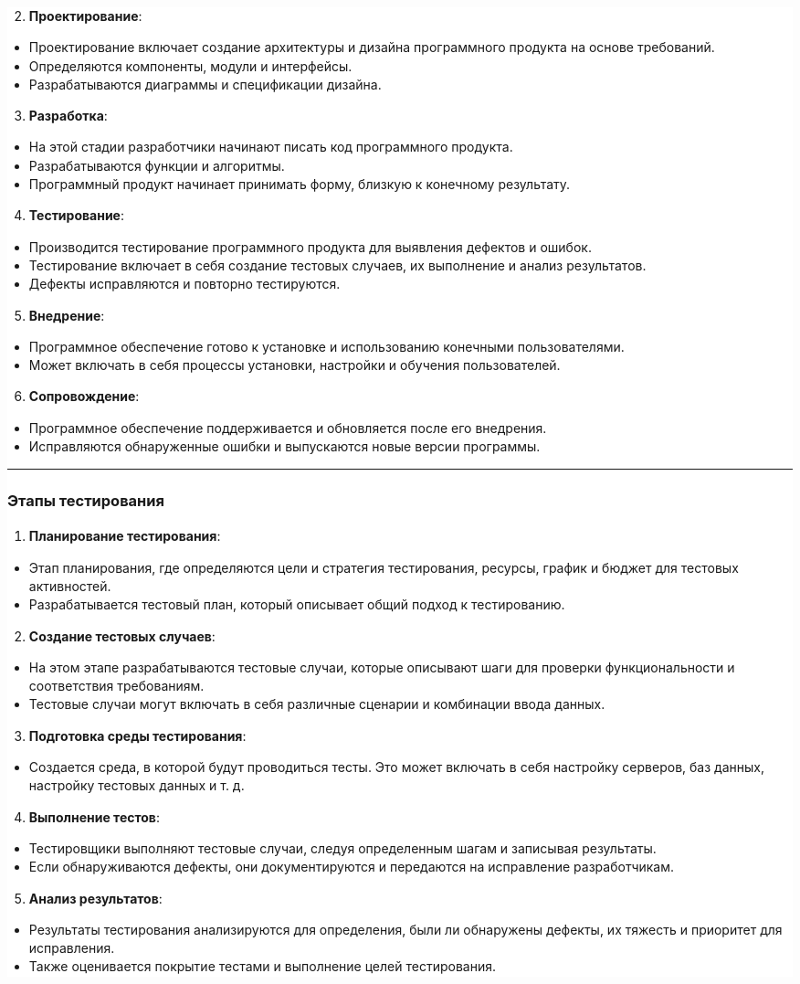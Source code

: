 2. **Проектирование**:

* Проектирование включает создание архитектуры и дизайна программного продукта на основе требований.
* Определяются компоненты, модули и интерфейсы.
* Разрабатываются диаграммы и спецификации дизайна.

3. **Разработка**:

* На этой стадии разработчики начинают писать код программного продукта.
* Разрабатываются функции и алгоритмы.
* Программный продукт начинает принимать форму, близкую к конечному результату.

4. **Тестирование**:

* Производится тестирование программного продукта для выявления дефектов и ошибок.
* Тестирование включает в себя создание тестовых случаев, их выполнение и анализ результатов.
* Дефекты исправляются и повторно тестируются.

5. **Внедрение**:

* Программное обеспечение готово к установке и использованию конечными пользователями.
* Может включать в себя процессы установки, настройки и обучения пользователей.

6. **Сопровождение**:

* Программное обеспечение поддерживается и обновляется после его внедрения.
* Исправляются обнаруженные ошибки и выпускаются новые версии программы.
---
### Этапы тестирования

1. **Планирование тестирования**:

* Этап планирования, где определяются цели и стратегия тестирования, ресурсы, график и бюджет для тестовых активностей.
* Разрабатывается тестовый план, который описывает общий подход к тестированию.

2. **Создание тестовых случаев**:

* На этом этапе разрабатываются тестовые случаи, которые описывают шаги для проверки функциональности и соответствия требованиям.
* Тестовые случаи могут включать в себя различные сценарии и комбинации ввода данных.

3. **Подготовка среды тестирования**:

* Создается среда, в которой будут проводиться тесты. Это может включать в себя настройку серверов, баз данных, настройку тестовых данных и т. д.

4. **Выполнение тестов**:

* Тестировщики выполняют тестовые случаи, следуя определенным шагам и записывая результаты.
* Если обнаруживаются дефекты, они документируются и передаются на исправление разработчикам.

5. **Анализ результатов**:

* Результаты тестирования анализируются для определения, были ли обнаружены дефекты, их тяжесть и приоритет для исправления.
* Также оценивается покрытие тестами и выполнение целей тестирования.
